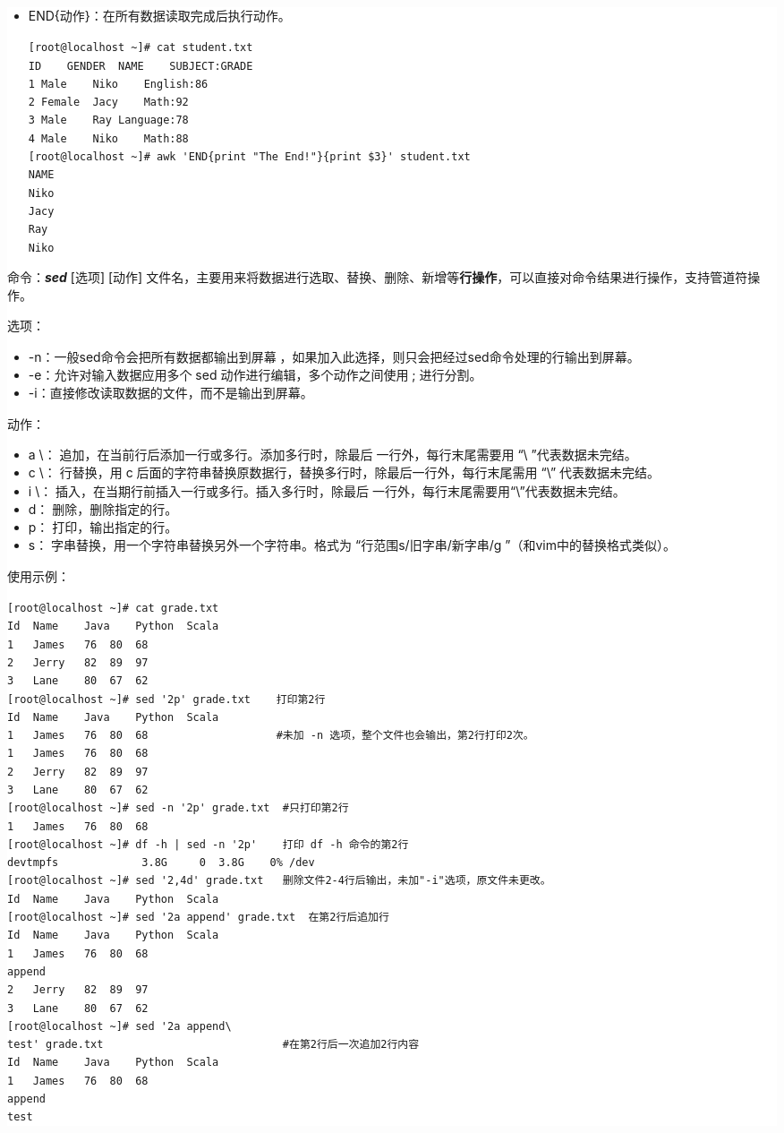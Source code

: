 - END{动作}：在所有数据读取完成后执行动作。

  ~~~shell
  [root@localhost ~]# cat student.txt 
  ID	GENDER	NAME	SUBJECT:GRADE
  1	Male	Niko	English:86
  2	Female	Jacy	Math:92
  3	Male	Ray	Language:78
  4	Male	Niko	Math:88
  [root@localhost ~]# awk 'END{print "The End!"}{print $3}' student.txt 
  NAME
  Niko
  Jacy
  Ray
  Niko
  ~~~




命令：***sed*** [选项] [动作] 文件名，主要用来将数据进行选取、替换、删除、新增等**行操作**，可以直接对命令结果进行操作，支持管道符操作。

选项：

- -n：一般sed命令会把所有数据都输出到屏幕 ，如果加入此选择，则只会把经过sed命令处理的行输出到屏幕。
- -e：允许对输入数据应用多个 sed 动作进行编辑，多个动作之间使用 ; 进行分割。
- -i：直接修改读取数据的文件，而不是输出到屏幕。

动作：

- a \： 追加，在当前行后添加一行或多行。添加多行时，除最后 一行外，每行末尾需要用 “\ ”代表数据未完结。
- c \： 行替换，用 c 后面的字符串替换原数据行，替换多行时，除最后一行外，每行末尾需用 “\” 代表数据未完结。
- i \： 插入，在当期行前插入一行或多行。插入多行时，除最后 一行外，每行末尾需要用“\”代表数据未完结。
- d： 删除，删除指定的行。
- p： 打印，输出指定的行。
- s： 字串替换，用一个字符串替换另外一个字符串。格式为 “行范围s/旧字串/新字串/g ”（和vim中的替换格式类似）。

使用示例：

~~~shell
[root@localhost ~]# cat grade.txt 
Id	Name	Java	Python	Scala
1	James	76	80	68
2	Jerry	82	89	97
3	Lane	80	67	62
[root@localhost ~]# sed '2p' grade.txt    打印第2行
Id	Name	Java	Python	Scala
1	James	76	80	68                    #未加 -n 选项，整个文件也会输出，第2行打印2次。
1	James	76	80	68
2	Jerry	82	89	97
3	Lane	80	67	62
[root@localhost ~]# sed -n '2p' grade.txt  #只打印第2行
1	James	76	80	68
[root@localhost ~]# df -h | sed -n '2p'    打印 df -h 命令的第2行
devtmpfs             3.8G     0  3.8G    0% /dev
[root@localhost ~]# sed '2,4d' grade.txt   删除文件2-4行后输出，未加"-i"选项，原文件未更改。
Id	Name	Java	Python	Scala
[root@localhost ~]# sed '2a append' grade.txt  在第2行后追加行
Id	Name	Java	Python	Scala
1	James	76	80	68
append
2	Jerry	82	89	97
3	Lane	80	67	62
[root@localhost ~]# sed '2a append\
test' grade.txt                            #在第2行后一次追加2行内容
Id	Name	Java	Python	Scala
1	James	76	80	68
append
test
~~~
